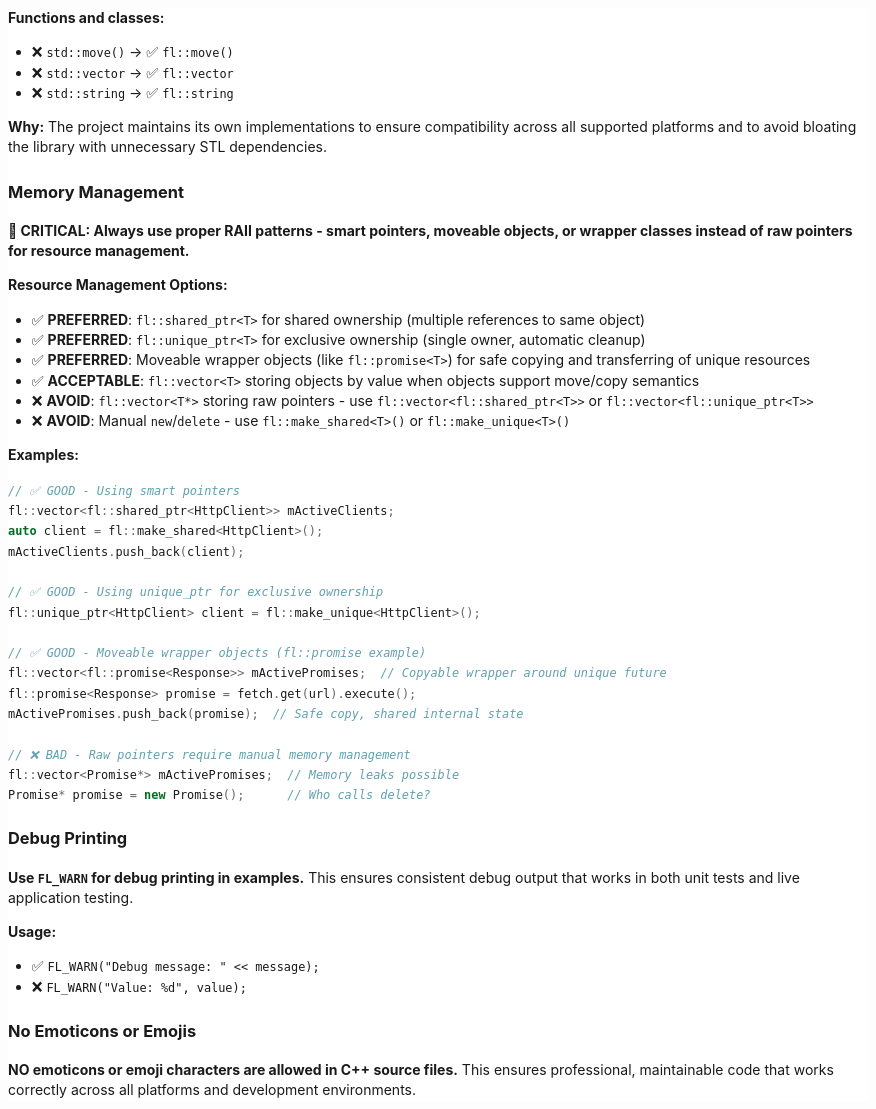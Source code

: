 **Functions and classes:**
- ❌ `std::move()` → ✅ `fl::move()`
- ❌ `std::vector` → ✅ `fl::vector`
- ❌ `std::string` → ✅ `fl::string`

**Why:** The project maintains its own implementations to ensure compatibility across all supported platforms and to avoid bloating the library with unnecessary STL dependencies.

### Memory Management
**🚨 CRITICAL: Always use proper RAII patterns - smart pointers, moveable objects, or wrapper classes instead of raw pointers for resource management.**

**Resource Management Options:**
- ✅ **PREFERRED**: `fl::shared_ptr<T>` for shared ownership (multiple references to same object)
- ✅ **PREFERRED**: `fl::unique_ptr<T>` for exclusive ownership (single owner, automatic cleanup)
- ✅ **PREFERRED**: Moveable wrapper objects (like `fl::promise<T>`) for safe copying and transferring of unique resources
- ✅ **ACCEPTABLE**: `fl::vector<T>` storing objects by value when objects support move/copy semantics
- ❌ **AVOID**: `fl::vector<T*>` storing raw pointers - use `fl::vector<fl::shared_ptr<T>>` or `fl::vector<fl::unique_ptr<T>>`
- ❌ **AVOID**: Manual `new`/`delete` - use `fl::make_shared<T>()` or `fl::make_unique<T>()`

**Examples:**
```cpp
// ✅ GOOD - Using smart pointers
fl::vector<fl::shared_ptr<HttpClient>> mActiveClients;
auto client = fl::make_shared<HttpClient>();
mActiveClients.push_back(client);

// ✅ GOOD - Using unique_ptr for exclusive ownership
fl::unique_ptr<HttpClient> client = fl::make_unique<HttpClient>();

// ✅ GOOD - Moveable wrapper objects (fl::promise example)
fl::vector<fl::promise<Response>> mActivePromises;  // Copyable wrapper around unique future
fl::promise<Response> promise = fetch.get(url).execute();
mActivePromises.push_back(promise);  // Safe copy, shared internal state

// ❌ BAD - Raw pointers require manual memory management
fl::vector<Promise*> mActivePromises;  // Memory leaks possible
Promise* promise = new Promise();      // Who calls delete?
```

### Debug Printing
**Use `FL_WARN` for debug printing in examples.** This ensures consistent debug output that works in both unit tests and live application testing.

**Usage:**
- ✅ `FL_WARN("Debug message: " << message);`
- ❌ `FL_WARN("Value: %d", value);`

### No Emoticons or Emojis
**NO emoticons or emoji characters are allowed in C++ source files.** This ensures professional, maintainable code that works correctly across all platforms and development environments.
